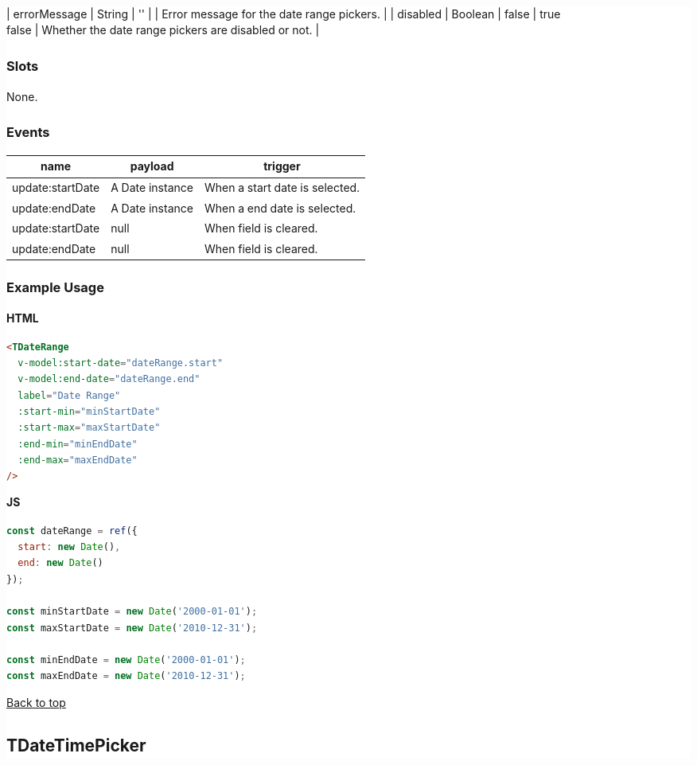| errorMessage | String | '' | | Error message for the date range pickers. |
| disabled | Boolean | false | true<br>false | Whether the date range pickers are disabled or not. |

### Slots

None.

### Events

| name | payload | trigger |
| --- | --- | --- |
| update:startDate | A Date instance | When a start date is selected. |
| update:endDate | A Date instance | When a end date is selected. |
| update:startDate | null | When field is cleared. |
| update:endDate | null | When field is cleared. |

### Example Usage

<strong>HTML</strong>

```html
<TDateRange
  v-model:start-date="dateRange.start"
  v-model:end-date="dateRange.end"
  label="Date Range"
  :start-min="minStartDate"
  :start-max="maxStartDate"
  :end-min="minEndDate"
  :end-max="maxEndDate"
/>
```

<strong>JS</strong>

```js
const dateRange = ref({
  start: new Date(),
  end: new Date()
});

const minStartDate = new Date('2000-01-01');
const maxStartDate = new Date('2010-12-31');

const minEndDate = new Date('2000-01-01');
const maxEndDate = new Date('2010-12-31');
```

[Back to top](#form)

## TDateTimePicker
